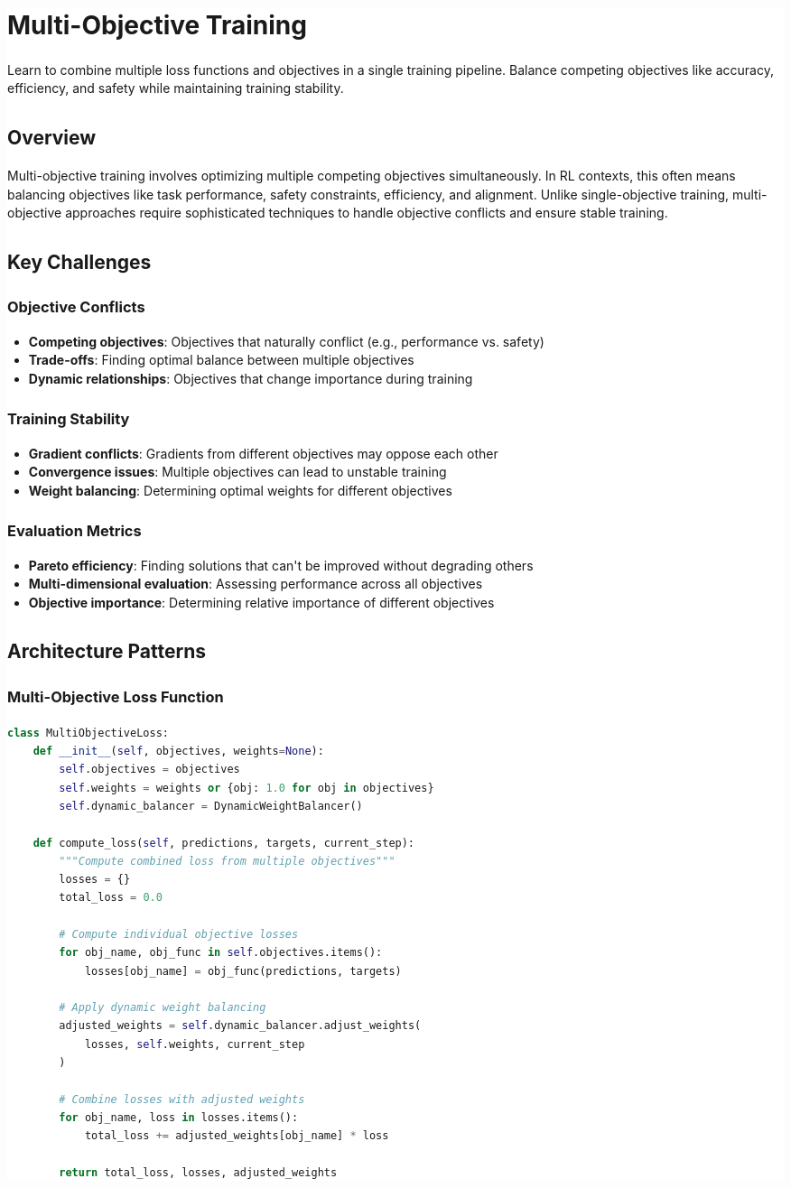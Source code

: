 # Multi-Objective Training

Learn to combine multiple loss functions and objectives in a single training pipeline. Balance competing objectives like accuracy, efficiency, and safety while maintaining training stability.

## Overview

Multi-objective training involves optimizing multiple competing objectives simultaneously. In RL contexts, this often means balancing objectives like task performance, safety constraints, efficiency, and alignment. Unlike single-objective training, multi-objective approaches require sophisticated techniques to handle objective conflicts and ensure stable training.

## Key Challenges

### Objective Conflicts
- **Competing objectives**: Objectives that naturally conflict (e.g., performance vs. safety)
- **Trade-offs**: Finding optimal balance between multiple objectives
- **Dynamic relationships**: Objectives that change importance during training

### Training Stability
- **Gradient conflicts**: Gradients from different objectives may oppose each other
- **Convergence issues**: Multiple objectives can lead to unstable training
- **Weight balancing**: Determining optimal weights for different objectives

### Evaluation Metrics
- **Pareto efficiency**: Finding solutions that can't be improved without degrading others
- **Multi-dimensional evaluation**: Assessing performance across all objectives
- **Objective importance**: Determining relative importance of different objectives

## Architecture Patterns

### Multi-Objective Loss Function

```python
class MultiObjectiveLoss:
    def __init__(self, objectives, weights=None):
        self.objectives = objectives
        self.weights = weights or {obj: 1.0 for obj in objectives}
        self.dynamic_balancer = DynamicWeightBalancer()
    
    def compute_loss(self, predictions, targets, current_step):
        """Compute combined loss from multiple objectives"""
        losses = {}
        total_loss = 0.0
        
        # Compute individual objective losses
        for obj_name, obj_func in self.objectives.items():
            losses[obj_name] = obj_func(predictions, targets)
        
        # Apply dynamic weight balancing
        adjusted_weights = self.dynamic_balancer.adjust_weights(
            losses, self.weights, current_step
        )
        
        # Combine losses with adjusted weights
        for obj_name, loss in losses.items():
            total_loss += adjusted_weights[obj_name] * loss
        
        return total_loss, losses, adjusted_weights
```
